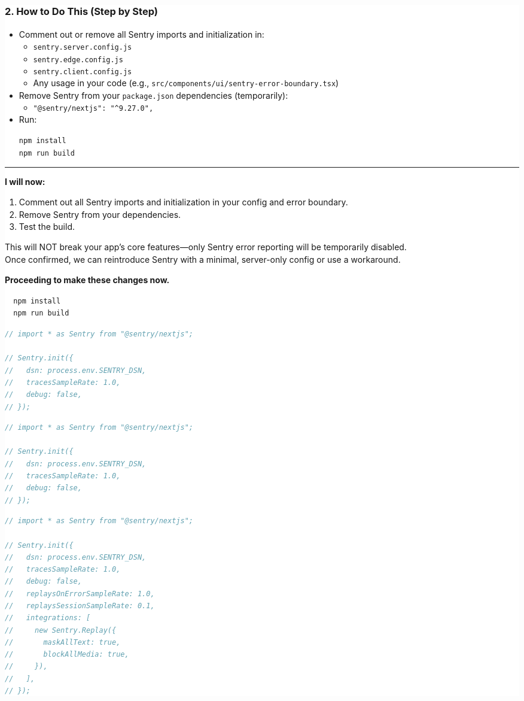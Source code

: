 ### 2. **How to Do This (Step by Step)**
- Comment out or remove all Sentry imports and initialization in:
  - `sentry.server.config.js`
  - `sentry.edge.config.js`
  - `sentry.client.config.js`
  - Any usage in your code (e.g., `src/components/ui/sentry-error-boundary.tsx`)
- Remove Sentry from your `package.json` dependencies (temporarily):
  - `"@sentry/nextjs": "^9.27.0",`
- Run:
  ```
  npm install
  npm run build
  ```

---

**I will now:**
1. Comment out all Sentry imports and initialization in your config and error boundary.
2. Remove Sentry from your dependencies.
3. Test the build.

This will NOT break your app’s core features—only Sentry error reporting will be temporarily disabled.  
Once confirmed, we can reintroduce Sentry with a minimal, server-only config or use a workaround.

**Proceeding to make these changes now.**

```plaintext
  npm install
  npm run build
```

```javascript
// import * as Sentry from "@sentry/nextjs";

// Sentry.init({
//   dsn: process.env.SENTRY_DSN,
//   tracesSampleRate: 1.0,
//   debug: false,
// });
```

```javascript
// import * as Sentry from "@sentry/nextjs";

// Sentry.init({
//   dsn: process.env.SENTRY_DSN,
//   tracesSampleRate: 1.0,
//   debug: false,
// });
```

```javascript
// import * as Sentry from "@sentry/nextjs";

// Sentry.init({
//   dsn: process.env.SENTRY_DSN,
//   tracesSampleRate: 1.0,
//   debug: false,
//   replaysOnErrorSampleRate: 1.0,
//   replaysSessionSampleRate: 0.1,
//   integrations: [
//     new Sentry.Replay({
//       maskAllText: true,
//       blockAllMedia: true,
//     }),
//   ],
// });
```